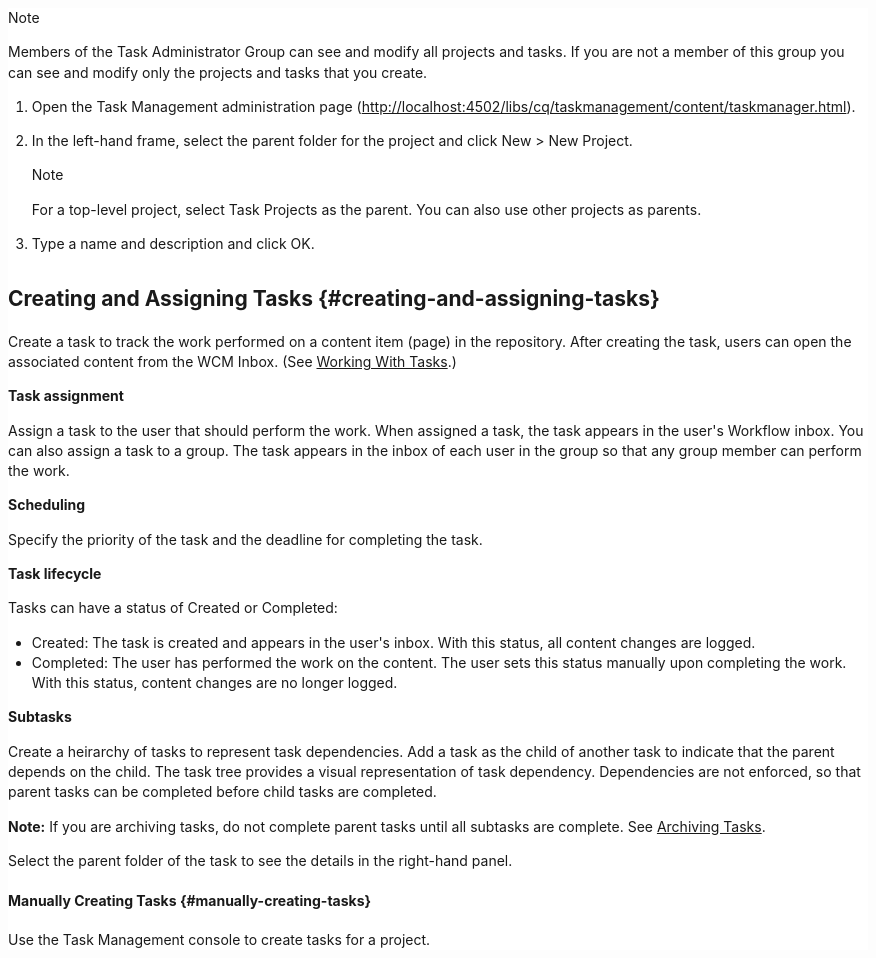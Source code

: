 >[!NOTE]
>
>Members of the Task Administrator Group can see and modify all projects and tasks. If you are not a member of this group you can see and modify only the projects and tasks that you create.

1. Open the Task Management administration page ([http://localhost:4502/libs/cq/taskmanagement/content/taskmanager.html](http://localhost:4502/libs/cq/taskmanagement/content/taskmanager.html)).
1. In the left-hand frame, select the parent folder for the project and click New &gt; New Project.

   >[!NOTE]
   >
   >For a top-level project, select Task Projects as the parent. You can also use other projects as parents.

1. Type a name and description and click OK.

## Creating and Assigning Tasks {#creating-and-assigning-tasks}

Create a task to track the work performed on a content item (page) in the repository. After creating the task, users can open the associated content from the WCM Inbox. (See [Working With Tasks](../../../sites/authoring/using/task-content.md).)

**Task assignment**

Assign a task to the user that should perform the work. When assigned a task, the task appears in the user's Workflow inbox. You can also assign a task to a group. The task appears in the inbox of each user in the group so that any group member can perform the work.

**Scheduling**

Specify the priority of the task and the deadline for completing the task.

**Task lifecycle**

Tasks can have a status of Created or Completed:

* Created: The task is created and appears in the user's inbox. With this status, all content changes are logged. 
* Completed: The user has performed the work on the content. The user sets this status manually upon completing the work. With this status, content changes are no longer logged.

**Subtasks**

Create a heirarchy of tasks to represent task dependencies. Add a task as the child of another task to indicate that the parent depends on the child. The task tree provides a visual representation of task dependency. Dependencies are not enforced, so that parent tasks can be completed before child tasks are completed.

**Note:** If you are archiving tasks, do not complete parent tasks until all subtasks are complete. See [Archiving Tasks](#archivingtasks).

Select the parent folder of the task to see the details in the right-hand panel.

#### Manually Creating Tasks {#manually-creating-tasks}

Use the Task Management console to create tasks for a project.
